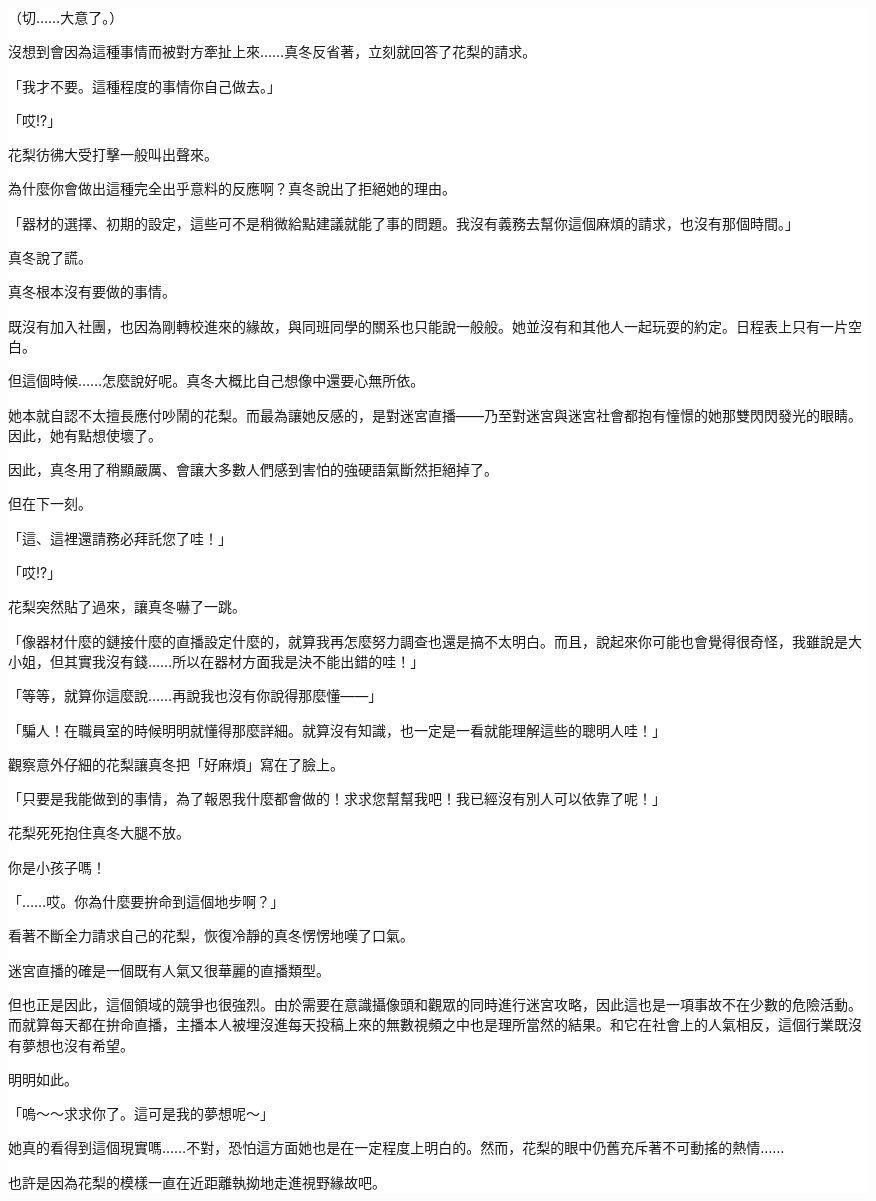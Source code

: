 （切……大意了。）

沒想到會因為這種事情而被對方牽扯上來……真冬反省著，立刻就回答了花梨的請求。

「我才不要。這種程度的事情你自己做去。」

「哎!?」

花梨彷彿大受打擊一般叫出聲來。

為什麼你會做出這種完全出乎意料的反應啊？真冬說出了拒絕她的理由。

「器材的選擇、初期的設定，這些可不是稍微給點建議就能了事的問題。我沒有義務去幫你這個麻煩的請求，也沒有那個時間。」

真冬說了謊。

真冬根本沒有要做的事情。

既沒有加入社團，也因為剛轉校進來的緣故，與同班同學的關系也只能說一般般。她並沒有和其他人一起玩耍的約定。日程表上只有一片空白。

但這個時候……怎麼說好呢。真冬大概比自己想像中還要心無所依。

她本就自認不太擅長應付吵鬧的花梨。而最為讓她反感的，是對迷宮直播——乃至對迷宮與迷宮社會都抱有憧憬的她那雙閃閃發光的眼睛。因此，她有點想使壞了。

因此，真冬用了稍顯嚴厲、會讓大多數人們感到害怕的強硬語氣斷然拒絕掉了。

但在下一刻。

「這、這裡還請務必拜託您了哇！」

「哎!?」

花梨突然貼了過來，讓真冬嚇了一跳。

「像器材什麼的鏈接什麼的直播設定什麼的，就算我再怎麼努力調查也還是搞不太明白。而且，說起來你可能也會覺得很奇怪，我雖說是大小姐，但其實我沒有錢……所以在器材方面我是決不能出錯的哇！」

「等等，就算你這麼說……再說我也沒有你說得那麼懂——」

「騙人！在職員室的時候明明就懂得那麼詳細。就算沒有知識，也一定是一看就能理解這些的聰明人哇！」

觀察意外仔細的花梨讓真冬把「好麻煩」寫在了臉上。

「只要是我能做到的事情，為了報恩我什麼都會做的！求求您幫幫我吧！我已經沒有別人可以依靠了呢！」

花梨死死抱住真冬大腿不放。

你是小孩子嗎！

「……哎。你為什麼要拚命到這個地步啊？」

看著不斷全力請求自己的花梨，恢復冷靜的真冬愣愣地嘆了口氣。

迷宮直播的確是一個既有人氣又很華麗的直播類型。

但也正是因此，這個領域的競爭也很強烈。由於需要在意識攝像頭和觀眾的同時進行迷宮攻略，因此這也是一項事故不在少數的危險活動。而就算每天都在拚命直播，主播本人被埋沒進每天投稿上來的無數視頻之中也是理所當然的結果。和它在社會上的人氣相反，這個行業既沒有夢想也沒有希望。

明明如此。

「嗚～～求求你了。這可是我的夢想呢～」

她真的看得到這個現實嗎……不對，恐怕這方面她也是在一定程度上明白的。然而，花梨的眼中仍舊充斥著不可動搖的熱情……

也許是因為花梨的模樣一直在近距離執拗地走進視野緣故吧。
